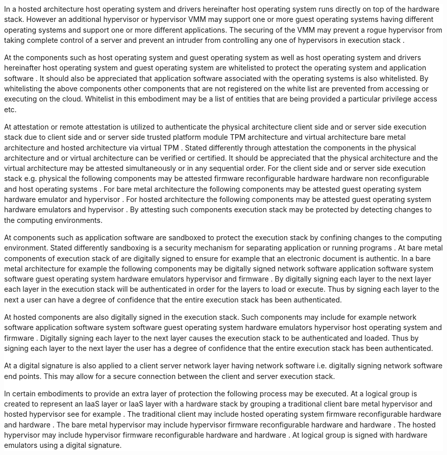 In a hosted architecture host operating system and drivers hereinafter host operating system runs directly on top of the hardware stack. However an additional hypervisor or hypervisor VMM may support one or more guest operating systems having different operating systems and support one or more different applications. The securing of the VMM may prevent a rogue hypervisor from taking complete control of a server and prevent an intruder from controlling any one of hypervisors in execution stack .

At the components such as host operating system and guest operating system as well as host operating system and drivers hereinafter host operating system and guest operating system are whitelisted to protect the operating system and application software . It should also be appreciated that application software associated with the operating systems is also whitelisted. By whitelisting the above components other components that are not registered on the white list are prevented from accessing or executing on the cloud. Whitelist in this embodiment may be a list of entities that are being provided a particular privilege access etc.

At attestation or remote attestation is utilized to authenticate the physical architecture client side and or server side execution stack due to client side and or server side trusted platform module TPM architecture and virtual architecture bare metal architecture and hosted architecture via virtual TPM . Stated differently through attestation the components in the physical architecture and or virtual architecture can be verified or certified. It should be appreciated that the physical architecture and the virtual architecture may be attested simultaneously or in any sequential order. For the client side and or server side execution stack e.g. physical the following components may be attested firmware reconfigurable hardware hardware non reconfigurable and host operating systems . For bare metal architecture the following components may be attested guest operating system hardware emulator and hypervisor . For hosted architecture the following components may be attested guest operating system hardware emulators and hypervisor . By attesting such components execution stack may be protected by detecting changes to the computing environments.

At components such as application software are sandboxed to protect the execution stack by confining changes to the computing environment. Stated differently sandboxing is a security mechanism for separating application or running programs . At bare metal components of execution stack of are digitally signed to ensure for example that an electronic document is authentic. In a bare metal architecture for example the following components may be digitally signed network software application software system software guest operating system hardware emulators hypervisor and firmware . By digitally signing each layer to the next layer each layer in the execution stack will be authenticated in order for the layers to load or execute. Thus by signing each layer to the next a user can have a degree of confidence that the entire execution stack has been authenticated.

At hosted components are also digitally signed in the execution stack. Such components may include for example network software application software system software guest operating system hardware emulators hypervisor host operating system and firmware . Digitally signing each layer to the next layer causes the execution stack to be authenticated and loaded. Thus by signing each layer to the next layer the user has a degree of confidence that the entire execution stack has been authenticated.

At a digital signature is also applied to a client server network layer having network software i.e. digitally signing network software end points. This may allow for a secure connection between the client and server execution stack.

In certain embodiments to provide an extra layer of protection the following process may be executed. At a logical group is created to represent an IaaS layer or IaaS layer with a hardware stack by grouping a traditional client bare metal hypervisor and hosted hypervisor see for example . The traditional client may include hosted operating system firmware reconfigurable hardware and hardware . The bare metal hypervisor may include hypervisor firmware reconfigurable hardware and hardware . The hosted hypervisor may include hypervisor firmware reconfigurable hardware and hardware . At logical group is signed with hardware emulators using a digital signature.
